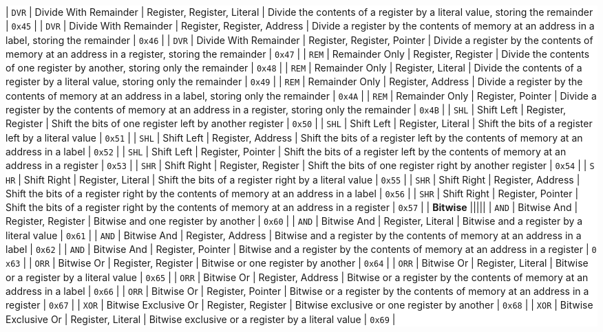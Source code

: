 | `DVR`         | Divide With Remainder                               | Register, Register, Literal  | Divide the contents of a register by a literal value, storing the remainder                                         | `0x45` |
| `DVR`         | Divide With Remainder                               | Register, Register, Address  | Divide a register by the contents of memory at an address in a label, storing the remainder                         | `0x46` |
| `DVR`         | Divide With Remainder                               | Register, Register, Pointer  | Divide a register by the contents of memory at an address in a register, storing the remainder                      | `0x47` |
| `REM`         | Remainder Only                                      | Register, Register           | Divide the contents of one register by another, storing only the remainder                                          | `0x48` |
| `REM`         | Remainder Only                                      | Register, Literal            | Divide the contents of a register by a literal value, storing only the remainder                                    | `0x49` |
| `REM`         | Remainder Only                                      | Register, Address            | Divide a register by the contents of memory at an address in a label, storing only the remainder                    | `0x4A` |
| `REM`         | Remainder Only                                      | Register, Pointer            | Divide a register by the contents of memory at an address in a register, storing only the remainder                 | `0x4B` |
| `SHL`         | Shift Left                                          | Register, Register           | Shift the bits of one register left by another register                                                             | `0x50` |
| `SHL`         | Shift Left                                          | Register, Literal            | Shift the bits of a register left by a literal value                                                                | `0x51` |
| `SHL`         | Shift Left                                          | Register, Address            | Shift the bits of a register left by the contents of memory at an address in a label                                | `0x52` |
| `SHL`         | Shift Left                                          | Register, Pointer            | Shift the bits of a register left by the contents of memory at an address in a register                             | `0x53` |
| `SHR`         | Shift Right                                         | Register, Register           | Shift the bits of one register right by another register                                                            | `0x54` |
| `SHR`         | Shift Right                                         | Register, Literal            | Shift the bits of a register right by a literal value                                                               | `0x55` |
| `SHR`         | Shift Right                                         | Register, Address            | Shift the bits of a register right by the contents of memory at an address in a label                               | `0x56` |
| `SHR`         | Shift Right                                         | Register, Pointer            | Shift the bits of a register right by the contents of memory at an address in a register                            | `0x57` |
| **Bitwise**                                                                                                                                                                                                                   |||||
| `AND`         | Bitwise And                                         | Register, Register           | Bitwise and one register by another                                                                                 | `0x60` |
| `AND`         | Bitwise And                                         | Register, Literal            | Bitwise and a register by a literal value                                                                           | `0x61` |
| `AND`         | Bitwise And                                         | Register, Address            | Bitwise and a register by the contents of memory at an address in a label                                           | `0x62` |
| `AND`         | Bitwise And                                         | Register, Pointer            | Bitwise and a register by the contents of memory at an address in a register                                        | `0x63` |
| `ORR`         | Bitwise Or                                          | Register, Register           | Bitwise or one register by another                                                                                  | `0x64` |
| `ORR`         | Bitwise Or                                          | Register, Literal            | Bitwise or a register by a literal value                                                                            | `0x65` |
| `ORR`         | Bitwise Or                                          | Register, Address            | Bitwise or a register by the contents of memory at an address in a label                                            | `0x66` |
| `ORR`         | Bitwise Or                                          | Register, Pointer            | Bitwise or a register by the contents of memory at an address in a register                                         | `0x67` |
| `XOR`         | Bitwise Exclusive Or                                | Register, Register           | Bitwise exclusive or one register by another                                                                        | `0x68` |
| `XOR`         | Bitwise Exclusive Or                                | Register, Literal            | Bitwise exclusive or a register by a literal value                                                                  | `0x69` |